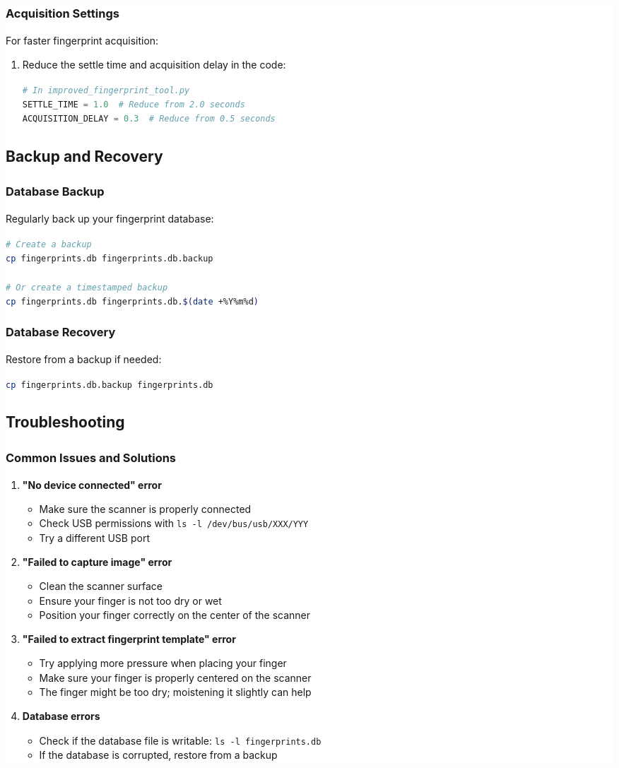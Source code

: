 ### Acquisition Settings

For faster fingerprint acquisition:

1. Reduce the settle time and acquisition delay in the code:
   ```python
   # In improved_fingerprint_tool.py
   SETTLE_TIME = 1.0  # Reduce from 2.0 seconds
   ACQUISITION_DELAY = 0.3  # Reduce from 0.5 seconds
   ```

## Backup and Recovery

### Database Backup

Regularly back up your fingerprint database:

```bash
# Create a backup
cp fingerprints.db fingerprints.db.backup

# Or create a timestamped backup
cp fingerprints.db fingerprints.db.$(date +%Y%m%d)
```

### Database Recovery

Restore from a backup if needed:

```bash
cp fingerprints.db.backup fingerprints.db
```

## Troubleshooting

### Common Issues and Solutions

1. **"No device connected" error**
   - Make sure the scanner is properly connected
   - Check USB permissions with `ls -l /dev/bus/usb/XXX/YYY`
   - Try a different USB port

2. **"Failed to capture image" error**
   - Clean the scanner surface
   - Ensure your finger is not too dry or wet
   - Position your finger correctly on the center of the scanner

3. **"Failed to extract fingerprint template" error**
   - Try applying more pressure when placing your finger
   - Make sure your finger is properly centered on the scanner
   - The finger might be too dry; moistening it slightly can help

4. **Database errors**
   - Check if the database file is writable: `ls -l fingerprints.db`
   - If the database is corrupted, restore from a backup
